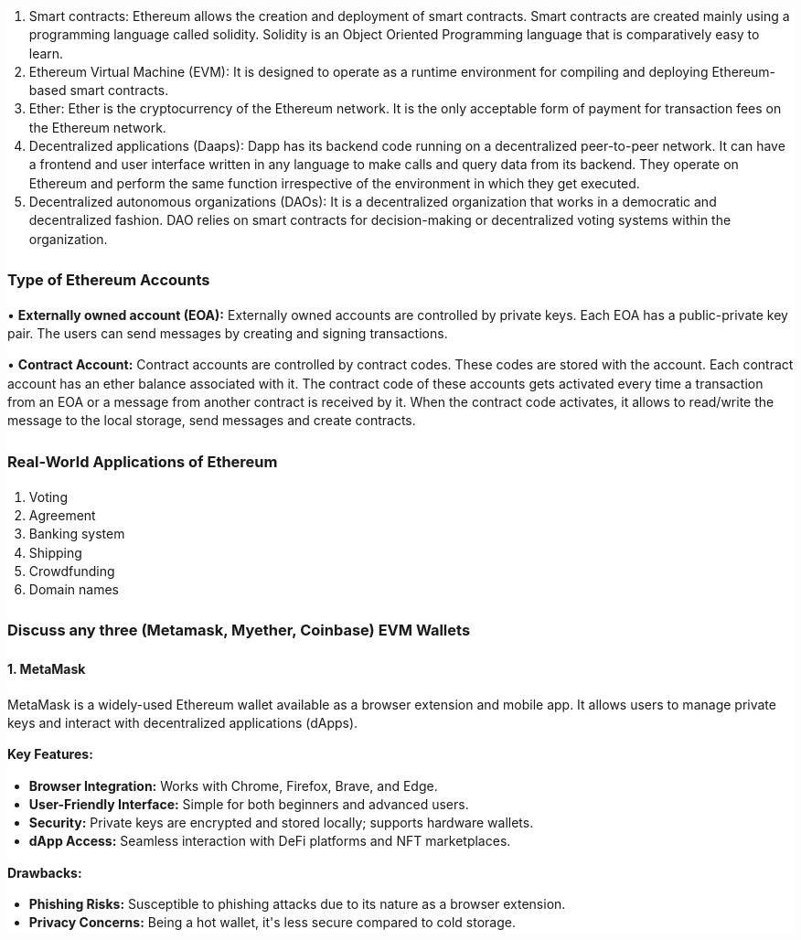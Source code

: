 1.	Smart contracts: Ethereum allows the creation and deployment of smart contracts. Smart contracts are created mainly using a programming language called solidity. Solidity is an Object Oriented Programming language that is comparatively easy to learn. 
2.	Ethereum Virtual Machine (EVM): It is designed to operate as a runtime environment for compiling and deploying Ethereum-based smart contracts.
3.	Ether: Ether is the cryptocurrency of the Ethereum network. It is the only acceptable form of payment for transaction fees on the Ethereum network. 
4.	Decentralized applications (Daaps): Dapp has its backend code running on a decentralized peer-to-peer network. It can have a frontend and user interface written in any language to make calls and query data from its backend. They operate on Ethereum and perform the same function irrespective of the environment in which they get executed.
5.	Decentralized autonomous organizations (DAOs): It is a decentralized organization that works in a democratic and decentralized fashion. DAO relies on smart contracts for decision-making or decentralized voting systems within the organization.


### Type of Ethereum Accounts

•	**Externally owned account (EOA):** Externally owned accounts are controlled by private keys. Each EOA has a public-private key pair. The users can send messages by creating and signing transactions.

•	**Contract Account:** Contract accounts are controlled by contract codes. These codes are stored with the account. Each contract account has an ether balance associated with it. The contract code of these accounts gets activated every time a transaction from an EOA or a message from another contract is received by it. When the contract code activates, it allows to read/write the message to the local storage, send messages and create contracts.


### Real-World Applications of Ethereum
1. Voting
2. Agreement
3. Banking system
4. Shipping
5. Crowdfunding
6. Domain names

### Discuss any three (Metamask, Myether, Coinbase) EVM Wallets

#### 1. MetaMask


MetaMask is a widely-used Ethereum wallet available as a browser extension and mobile app. It allows users to manage private keys and interact with decentralized applications (dApps).

**Key Features:**
- **Browser Integration:** Works with Chrome, Firefox, Brave, and Edge.
- **User-Friendly Interface:** Simple for both beginners and advanced users.
- **Security:** Private keys are encrypted and stored locally; supports hardware wallets.
- **dApp Access:** Seamless interaction with DeFi platforms and NFT marketplaces.

**Drawbacks:**
- **Phishing Risks:** Susceptible to phishing attacks due to its nature as a browser extension.
- **Privacy Concerns:** Being a hot wallet, it's less secure compared to cold storage.
